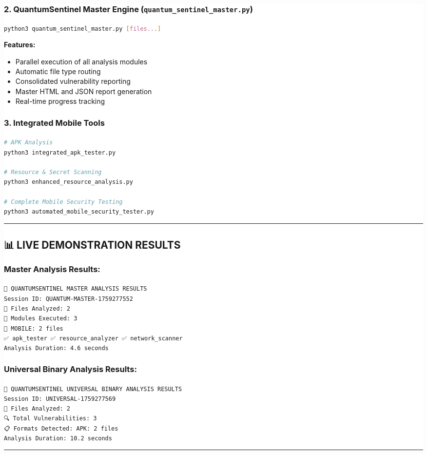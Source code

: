### **2. QuantumSentinel Master Engine (`quantum_sentinel_master.py`)**
```bash
python3 quantum_sentinel_master.py [files...]
```
**Features:**
- Parallel execution of all analysis modules
- Automatic file type routing
- Consolidated vulnerability reporting
- Master HTML and JSON report generation
- Real-time progress tracking

### **3. Integrated Mobile Tools**
```bash
# APK Analysis
python3 integrated_apk_tester.py

# Resource & Secret Scanning
python3 enhanced_resource_analysis.py

# Complete Mobile Security Testing
python3 automated_mobile_security_tester.py
```

---

## 📊 **LIVE DEMONSTRATION RESULTS**

### **Master Analysis Results:**
```
🎯 QUANTUMSENTINEL MASTER ANALYSIS RESULTS
Session ID: QUANTUM-MASTER-1759277552
📁 Files Analyzed: 2
🔧 Modules Executed: 3
📱 MOBILE: 2 files
✅ apk_tester ✅ resource_analyzer ✅ network_scanner
Analysis Duration: 4.6 seconds
```

### **Universal Binary Analysis Results:**
```
🚀 QUANTUMSENTINEL UNIVERSAL BINARY ANALYSIS RESULTS
Session ID: UNIVERSAL-1759277569
📁 Files Analyzed: 2
🔍 Total Vulnerabilities: 3
📋 Formats Detected: APK: 2 files
Analysis Duration: 10.2 seconds
```

---

